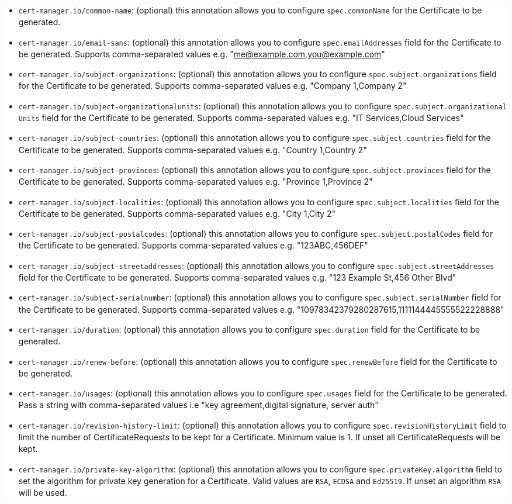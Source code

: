 - `cert-manager.io/common-name`: (optional) this annotation allows you to
  configure `spec.commonName` for the Certificate to be generated.

- `cert-manager.io/email-sans`: (optional) this annotation allows you to
  configure `spec.emailAddresses` field for the Certificate to be generated.
  Supports comma-separated values e.g. "me@example.com,you@example.com"

- `cert-manager.io/subject-organizations`: (optional) this annotation allows you to
  configure `spec.subject.organizations` field for the Certificate to be generated.
  Supports comma-separated values e.g. "Company 1,Company 2"

- `cert-manager.io/subject-organizationalunits`: (optional) this annotation allows you to
  configure `spec.subject.organizationalUnits` field for the Certificate to be generated.
  Supports comma-separated values e.g. "IT Services,Cloud Services"

- `cert-manager.io/subject-countries`: (optional) this annotation allows you to
  configure `spec.subject.countries` field for the Certificate to be generated.
  Supports comma-separated values e.g. "Country 1,Country 2"

- `cert-manager.io/subject-provinces`: (optional) this annotation allows you to
  configure `spec.subject.provinces` field for the Certificate to be generated.
  Supports comma-separated values e.g. "Province 1,Province 2"

- `cert-manager.io/subject-localities`: (optional) this annotation allows you to
  configure `spec.subject.localities` field for the Certificate to be generated.
  Supports comma-separated values e.g. "City 1,City 2"

- `cert-manager.io/subject-postalcodes`: (optional) this annotation allows you to
  configure `spec.subject.postalCodes` field for the Certificate to be generated.
  Supports comma-separated values e.g. "123ABC,456DEF"

- `cert-manager.io/subject-streetaddresses`: (optional) this annotation allows you to
  configure `spec.subject.streetAddresses` field for the Certificate to be generated.
  Supports comma-separated values e.g. "123 Example St,456 Other Blvd"

- `cert-manager.io/subject-serialnumber`: (optional) this annotation allows you to
  configure `spec.subject.serialNumber` field for the Certificate to be generated.
  Supports comma-separated values e.g. "10978342379280287615,1111144445555522228888"

- `cert-manager.io/duration`: (optional) this annotation allows you to
  configure `spec.duration` field for the Certificate to be generated.

- `cert-manager.io/renew-before`: (optional) this annotation allows you to
  configure `spec.renewBefore` field for the Certificate to be generated.

- `cert-manager.io/usages`: (optional) this annotation allows you to configure
  `spec.usages` field for the Certificate to be generated. Pass a string with
  comma-separated values i.e "key agreement,digital signature, server auth"

- `cert-manager.io/revision-history-limit`: (optional) this annotation allows you to
  configure `spec.revisionHistoryLimit` field to limit the number of CertificateRequests to be kept for a Certificate.
  Minimum value is 1. If unset all CertificateRequests will be kept.

- `cert-manager.io/private-key-algorithm`: (optional) this annotation allows you to
  configure `spec.privateKey.algorithm` field to set the algorithm for private key generation for a Certificate.
  Valid values are `RSA`, `ECDSA` and `Ed25519`. If unset an algorithm `RSA` will be used.
